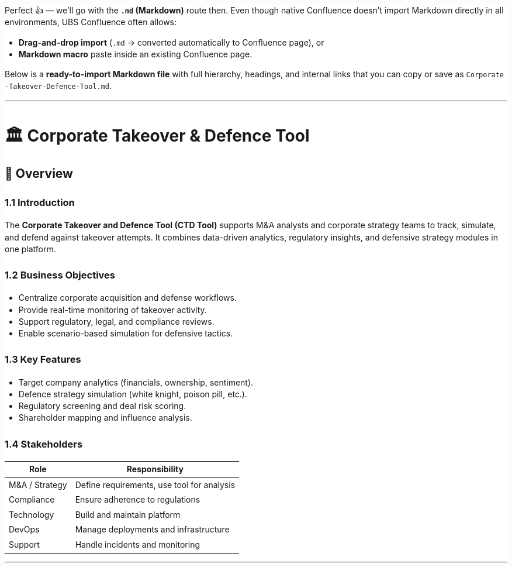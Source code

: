 Perfect 👍 — we’ll go with the **`.md` (Markdown)** route then.
Even though native Confluence doesn’t import Markdown directly in all environments, UBS Confluence often allows:

* **Drag-and-drop import** (`.md` → converted automatically to Confluence page), or
* **Markdown macro** paste inside an existing Confluence page.

Below is a **ready-to-import Markdown file** with full hierarchy, headings, and internal links that you can copy or save as `Corporate-Takeover-Defence-Tool.md`.

---

# 🏛️ Corporate Takeover & Defence Tool

## 📘 Overview

### 1.1 Introduction

The **Corporate Takeover and Defence Tool (CTD Tool)** supports M&A analysts and corporate strategy teams to track, simulate, and defend against takeover attempts.
It combines data-driven analytics, regulatory insights, and defensive strategy modules in one platform.

### 1.2 Business Objectives

* Centralize corporate acquisition and defense workflows.
* Provide real-time monitoring of takeover activity.
* Support regulatory, legal, and compliance reviews.
* Enable scenario-based simulation for defensive tactics.

### 1.3 Key Features

* Target company analytics (financials, ownership, sentiment).
* Defence strategy simulation (white knight, poison pill, etc.).
* Regulatory screening and deal risk scoring.
* Shareholder mapping and influence analysis.

### 1.4 Stakeholders

| Role           | Responsibility                             |
| -------------- | ------------------------------------------ |
| M&A / Strategy | Define requirements, use tool for analysis |
| Compliance     | Ensure adherence to regulations            |
| Technology     | Build and maintain platform                |
| DevOps         | Manage deployments and infrastructure      |
| Support        | Handle incidents and monitoring            |

---
